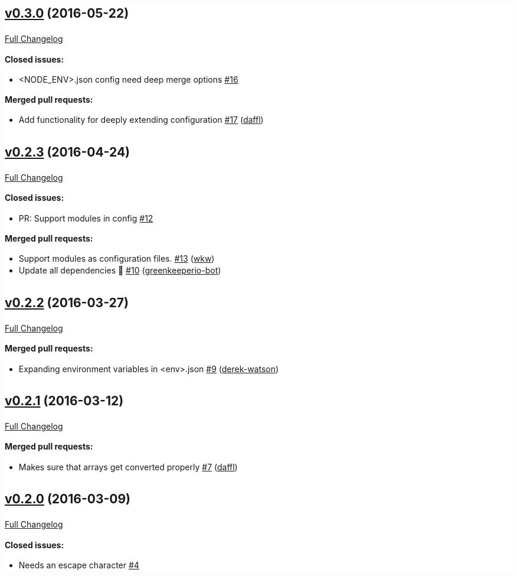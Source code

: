 ## [v0.3.0](https://github.com/feathersjs/configuration/tree/v0.3.0) (2016-05-22)
[Full Changelog](https://github.com/feathersjs/configuration/compare/v0.2.3...v0.3.0)

**Closed issues:**

- \<NODE\_ENV\>.json config need deep merge options [\#16](https://github.com/feathersjs/configuration/issues/16)

**Merged pull requests:**

- Add functionality for deeply extending configuration [\#17](https://github.com/feathersjs/configuration/pull/17) ([daffl](https://github.com/daffl))

## [v0.2.3](https://github.com/feathersjs/configuration/tree/v0.2.3) (2016-04-24)
[Full Changelog](https://github.com/feathersjs/configuration/compare/v0.2.2...v0.2.3)

**Closed issues:**

- PR: Support modules in config [\#12](https://github.com/feathersjs/configuration/issues/12)

**Merged pull requests:**

- Support modules as configuration files. [\#13](https://github.com/feathersjs/configuration/pull/13) ([wkw](https://github.com/wkw))
- Update all dependencies 🌴 [\#10](https://github.com/feathersjs/configuration/pull/10) ([greenkeeperio-bot](https://github.com/greenkeeperio-bot))

## [v0.2.2](https://github.com/feathersjs/configuration/tree/v0.2.2) (2016-03-27)
[Full Changelog](https://github.com/feathersjs/configuration/compare/v0.2.1...v0.2.2)

**Merged pull requests:**

- Expanding environment variables in \<env\>.json [\#9](https://github.com/feathersjs/configuration/pull/9) ([derek-watson](https://github.com/derek-watson))

## [v0.2.1](https://github.com/feathersjs/configuration/tree/v0.2.1) (2016-03-12)
[Full Changelog](https://github.com/feathersjs/configuration/compare/v0.2.0...v0.2.1)

**Merged pull requests:**

- Makes sure that arrays get converted properly [\#7](https://github.com/feathersjs/configuration/pull/7) ([daffl](https://github.com/daffl))

## [v0.2.0](https://github.com/feathersjs/configuration/tree/v0.2.0) (2016-03-09)
[Full Changelog](https://github.com/feathersjs/configuration/compare/v0.1.1...v0.2.0)

**Closed issues:**

- Needs an escape character [\#4](https://github.com/feathersjs/configuration/issues/4)
